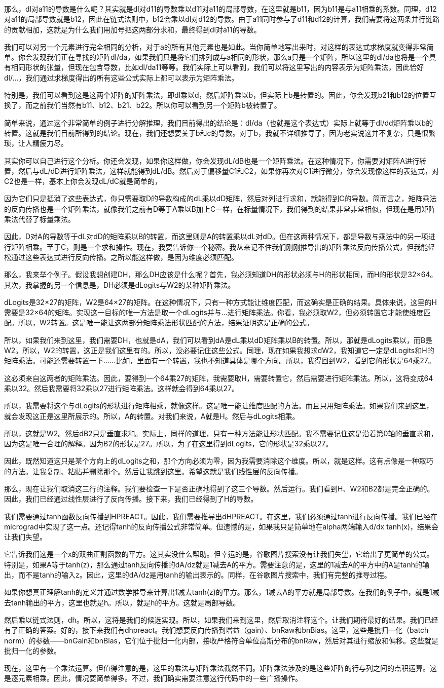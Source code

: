 那么，dl对a11的导数是什么呢？其实就是dl对d11的导数乘以d11对a11的局部导数，在这里就是b11，因为b11是与a11相乘的系数。同理，d12对a11的局部导数就是b12，因此在链式法则中，b12会乘以dl对d12的导数。由于a11同时参与了d11和d12的计算，我们需要将这两条并行链路的贡献相加，这就是为什么我们用加号把这两部分求和，最终得到dl对a11的导数。

我们可以对另一个元素进行完全相同的分析，对于a的所有其他元素也是如此。当你简单地写出来时，对这样的表达式求梯度就变得非常简单。你会发现我们正在寻找的矩阵dl/da，如果我们只是将它们排列成与a相同的形状，那么a只是一个矩阵，所以这里的dl/da也将是一个具有相同形状的张量，但现在包含导数，比如dl/da11等等。我们实际上可以看到，我们可以将这里写出的内容表示为矩阵乘法，因此恰好dl/...，我们通过求梯度得出的所有这些公式实际上都可以表示为矩阵乘法。

特别是，我们可以看到这是这两个矩阵的矩阵乘法，即dl乘以d，然后矩阵乘以b，但实际上b是转置的。因此，你会发现b21和b12的位置互换了，而之前我们当然有b11、b12、b21、b22。所以你可以看到另一个矩阵b被转置了。

简单来说，通过这个非常简单的例子进行分解推理，我们目前得出的结论是：dl/da（也就是这个表达式）实际上就等于dl/dd矩阵乘以b的转置。这就是我们目前所得到的结论。现在，我们还想要关于b和c的导数。对于b，我就不详细推导了，因为老实说这并不复杂，只是很繁琐，让人精疲力尽。

其实你可以自己进行这个分析。你还会发现，如果你这样做，你会发现dL/dB也是一个矩阵乘法。在这种情况下，你需要对矩阵A进行转置，然后与dL/dD进行矩阵乘法，这样就能得到dL/dB。然后对于偏移量C1和C2，如果你再次对C1进行微分，你会发现像这样的表达式，对C2也是一样，基本上你会发现dL/dC就是简单的，

因为它们只是抵消了这些表达式，你只需要取D的导数构成的dL乘以dD矩阵，然后对列进行求和，就能得到C的导数。简而言之，矩阵乘法的反向传播也是一个矩阵乘法，就像我们之前有D等于A乘以B加上C一样，在标量情况下，我们得到的结果非常非常相似，但现在是用矩阵乘法代替了标量乘法。

因此，D对A的导数等于dL对dD的矩阵乘以B的转置，而这里则是A的转置乘以dL对dD。但在这两种情况下，都是导数与乘法中的另一项进行矩阵相乘。至于C，则是一个求和操作。现在，我要告诉你一个秘密。我从来记不住我们刚刚推导出的矩阵乘法反向传播公式，但我能轻松通过这些表达式进行反向传播。之所以能这样做，是因为维度必须匹配。

那么，我来举个例子。假设我想创建DH，那么DH应该是什么呢？首先，我必须知道DH的形状必须与H的形状相同，而H的形状是32×64。其次，我掌握的另一个信息是，DH必须是dLogits与W2的某种矩阵乘法。

dLogits是32×27的矩阵，W2是64×27的矩阵。在这种情况下，只有一种方式能让维度匹配，而这确实是正确的结果。具体来说，这里的H需要是32×64的矩阵。实现这一目标的唯一方法是取一个dLogits并与...进行矩阵乘法。你看，我必须取W2，但必须转置它才能使维度匹配。所以，W2转置。这是唯一能让这两部分矩阵乘法形状匹配的方法，结果证明这是正确的公式。

所以，如果我们来到这里，我们需要DH，也就是dA，我们可以看到dA是dL乘以dD矩阵乘以B的转置。所以，那就是dLogits乘以，而B是W2。所以，W2的转置，这正是我们这里有的。所以，没必要记住这些公式。同理，现在如果我想求dW2，我知道它一定是dLogits和H的矩阵乘法。可能还需要转置一下……比如，里面有一个转置，我也不知道具体是哪个方向。所以，我得回到W2，看到它的形状是64乘27。

这必须来自这两者的矩阵乘法。因此，要得到一个64乘27的矩阵，我需要取H，需要转置它，然后需要进行矩阵乘法。所以，这将变成64乘以32。然后我需要将32乘以27进行矩阵乘法。这样就会得到64乘以27。

所以，我需要将这个与dLogits的形状进行矩阵相乘，就像这样。这是唯一能让维度匹配的方法。而且只用矩阵乘法。如果我们来到这里，就会发现这正是这里所展示的。所以，A的转置。对我们来说，A就是H。然后与dLogits相乘。

所以，这就是W2。然后dB2只是垂直求和。实际上，同样的道理，只有一种方法能让形状匹配。我不需要记住这是沿着第0轴的垂直求和，因为这是唯一合理的解释。因为B2的形状是27。所以，为了在这里得到dLogits，它的形状是32乘以27。

因此，既然知道这只是某个方向上的dLogits之和，那个方向必须为零，因为我需要消除这个维度。所以，就是这样。这有点像是一种取巧的方法。让我复制、粘贴并删除那个。然后让我跳到这里。希望这就是我们线性层的反向传播。

那么，现在让我们取消这三行的注释。我们要检查一下是否正确地得到了这三个导数。然后运行。我们看到H、W2和B2都是完全正确的。因此，我们已经通过线性层进行了反向传播。接下来，我们已经得到了H的导数。

我们需要通过tanh函数反向传播到HPREACT。因此，我们需要推导出dHPREACT。在这里，我们必须通过tanh进行反向传播。我们已经在micrograd中实现了这一点。还记得tanh的反向传播公式非常简单。但遗憾的是，如果我只是简单地在alpha两端输入d/dx tanh(x)，结果会让我们失望。

它告诉我们这是一个x的双曲正割函数的平方。这其实没什么帮助。但幸运的是，谷歌图片搜索没有让我们失望，它给出了更简单的公式。特别是，如果A等于tanh(z)，那么通过tanh反向传播的dA/dz就是1减去A的平方。需要注意的是，这里的1减去A的平方中的A是tanh的输出，而不是tanh的输入z。因此，这里的dA/dz是用tanh的输出表示的。同样，在谷歌图片搜索中，我们有完整的推导过程。

如果你想真正理解tanh的定义并通过数学推导来计算出1减去tanh(z)的平方。那么，1减去A的平方就是局部导数。在我们的例子中，就是1减去tanh输出的平方，这里也就是h。所以，就是h的平方。这就是局部导数。

然后乘以链式法则，dh。所以，这将是我们的候选实现。所以，如果我们来到这里，然后取消注释这个。让我们期待最好的结果。我们已经有了正确的答案。好的，接下来我们有dhpreact。我们想要反向传播到增益（gain）、bnRaw和bnBias。这里，这些是批归一化（batch norm）的参数——bnGain和bnBias，它们位于批归一化内部，接收严格符合单位高斯分布的bnRaw，然后对其进行缩放和偏移。这些就是批归一化的参数。

现在，这里有一个乘法运算。但值得注意的是，这里的乘法与矩阵乘法截然不同。矩阵乘法涉及的是这些矩阵的行与列之间的点积运算。这是逐元素相乘。因此，情况要简单得多。不过，我们确实需要注意这行代码中的一些广播操作。
